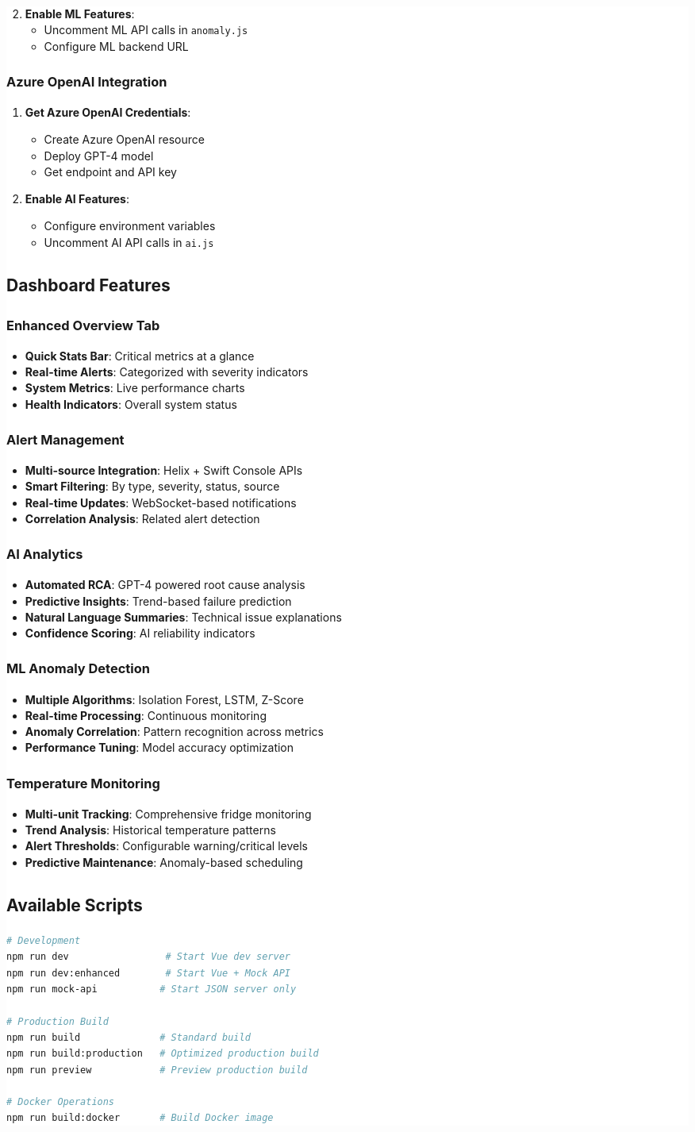 2. **Enable ML Features**:
   - Uncomment ML API calls in `anomaly.js`
   - Configure ML backend URL

### Azure OpenAI Integration

1. **Get Azure OpenAI Credentials**:
   - Create Azure OpenAI resource
   - Deploy GPT-4 model
   - Get endpoint and API key

2. **Enable AI Features**:
   - Configure environment variables
   - Uncomment AI API calls in `ai.js`

## Dashboard Features

### Enhanced Overview Tab
- **Quick Stats Bar**: Critical metrics at a glance
- **Real-time Alerts**: Categorized with severity indicators
- **System Metrics**: Live performance charts
- **Health Indicators**: Overall system status

### Alert Management
- **Multi-source Integration**: Helix + Swift Console APIs
- **Smart Filtering**: By type, severity, status, source
- **Real-time Updates**: WebSocket-based notifications
- **Correlation Analysis**: Related alert detection

### AI Analytics
- **Automated RCA**: GPT-4 powered root cause analysis
- **Predictive Insights**: Trend-based failure prediction
- **Natural Language Summaries**: Technical issue explanations
- **Confidence Scoring**: AI reliability indicators

### ML Anomaly Detection
- **Multiple Algorithms**: Isolation Forest, LSTM, Z-Score
- **Real-time Processing**: Continuous monitoring
- **Anomaly Correlation**: Pattern recognition across metrics
- **Performance Tuning**: Model accuracy optimization

### Temperature Monitoring
- **Multi-unit Tracking**: Comprehensive fridge monitoring
- **Trend Analysis**: Historical temperature patterns
- **Alert Thresholds**: Configurable warning/critical levels
- **Predictive Maintenance**: Anomaly-based scheduling

## Available Scripts

```bash
# Development
npm run dev                 # Start Vue dev server
npm run dev:enhanced        # Start Vue + Mock API
npm run mock-api           # Start JSON server only

# Production Build
npm run build              # Standard build
npm run build:production   # Optimized production build
npm run preview            # Preview production build

# Docker Operations
npm run build:docker       # Build Docker image
```